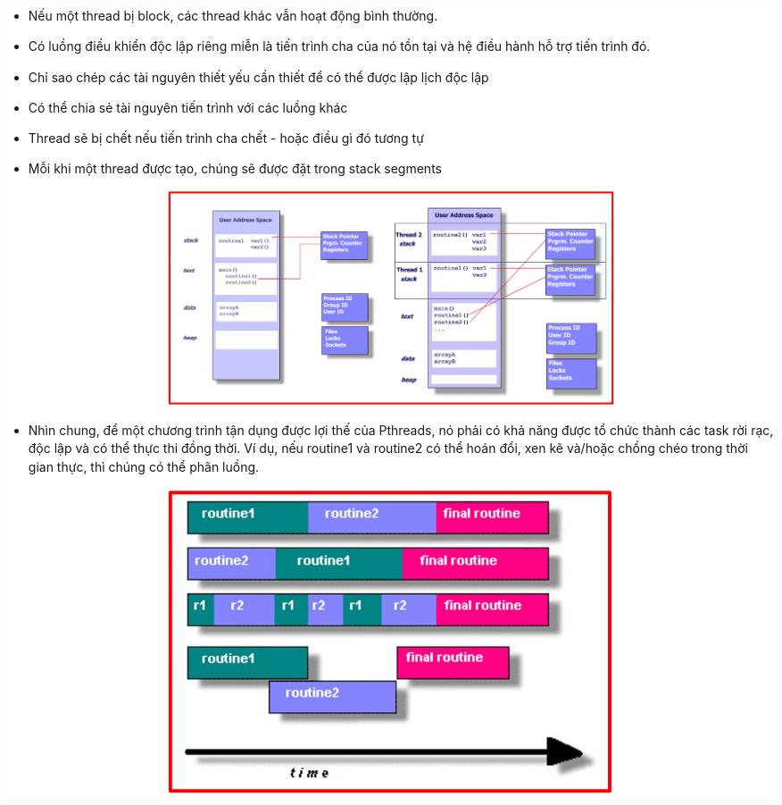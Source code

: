 + Nếu một thread bị block, các thread khác vẫn hoạt động bình thường.

+ Có luồng điều khiển độc lập riêng miễn là tiến trình cha của nó tồn tại và hệ điều hành hỗ trợ tiến trình đó.

+ Chỉ sao chép các tài nguyên thiết yếu cần thiết để có thể được lập lịch độc lập

+ Có thể chia sẻ tài nguyên tiến trình với các luồng khác

+ Thread sẽ bị chết nếu tiến trình cha chết - hoặc điều gì đó tương tự

+ Mỗi khi một thread được tạo, chúng sẽ được đặt trong stack segments

<p align="center">
  <img src="Images/Screenshot_1.png" alt="hello" style="width:500px; height:auto;"/>   
</p>

+ Nhìn chung, để một chương trình tận dụng được lợi thế của Pthreads, nó phải có khả năng được tổ chức thành các task rời rạc, độc lập và có thể thực thi đồng thời. Ví dụ, nếu routine1 và routine2 có thể hoán đổi, xen kẽ và/hoặc chồng chéo trong thời gian thực, thì chúng có thể phân luồng.​

<p align="center">
  <img src="Images/Screenshot_8.png" alt="hello" style="width:500px; height:auto;"/>   
</p>